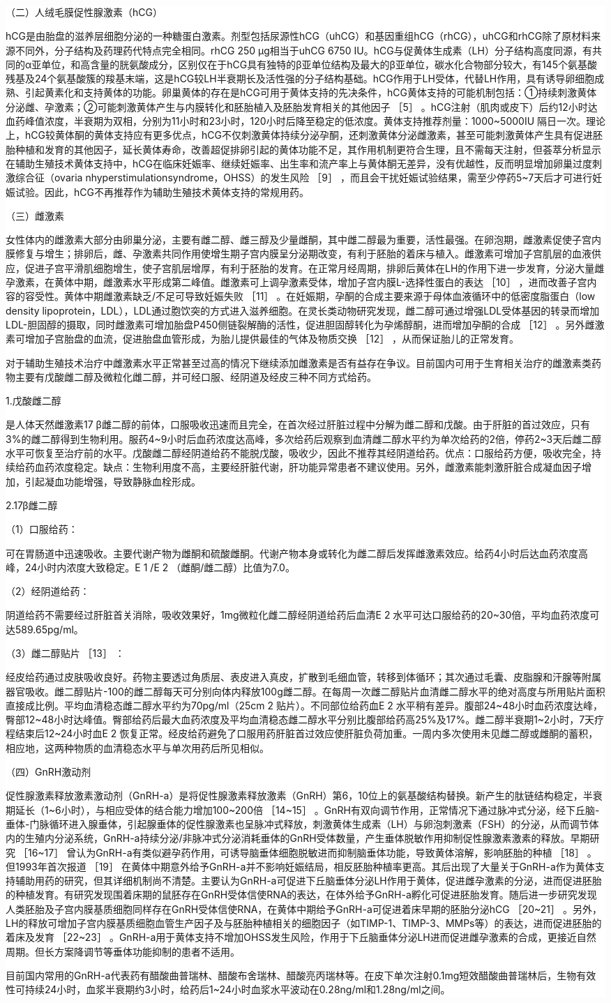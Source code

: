 （二）人绒毛膜促性腺激素（hCG）

hCG是由胎盘的滋养层细胞分泌的一种糖蛋白激素。剂型包括尿源性hCG（uhCG）和基因重组hCG（rhCG），uhCG和rhCG除了原材料来源不同外，分子结构及药理药代特点完全相同。rhCG 250 μg相当于uhCG 6750 IU。hCG与促黄体生成素（LH）分子结构高度同源，有共同的α亚单位，和高含量的胱氨酸成分，区别仅在于hCG具有独特的β亚单位结构及最大的β亚单位，碳水化合物部分较大，有145个氨基酸残基及24个氨基酸簇的羧基末端，这是hCG较LH半衰期长及活性强的分子结构基础。hCG作用于LH受体，代替LH作用，具有诱导卵细胞成熟、引起黄素化和支持黄体的功能。卵巢黄体的存在是hCG可用于黄体支持的先决条件，hCG黄体支持的可能机制包括：①持续刺激黄体分泌雌、孕激素；②可能刺激黄体产生与内膜转化和胚胎植入及胚胎发育相关的其他因子 ［5］ 。hCG注射（肌肉或皮下）后约12小时达血药峰值浓度，半衰期为双相，分别为11小时和23小时，120小时后降至稳定的低浓度。黄体支持推荐剂量：1000~5000IU 隔日一次。理论上，hCG较黄体酮的黄体支持应有更多优点，hCG不仅刺激黄体持续分泌孕酮，还刺激黄体分泌雌激素，甚至可能刺激黄体产生具有促进胚胎种植和发育的其他因子，延长黄体寿命，改善超促排卵引起的黄体功能不足，其作用机制更符合生理，且不需每天注射，但荟萃分析显示在辅助生殖技术黄体支持中，hCG在临床妊娠率、继续妊娠率、出生率和流产率上与黄体酮无差异，没有优越性，反而明显增加卵巢过度刺激综合征（ovaria nhyperstimulationsyndrome，OHSS）的发生风险 ［9］ ，而且会干扰妊娠试验结果，需至少停药5~7天后才可进行妊娠试验。因此，hCG不再推荐作为辅助生殖技术黄体支持的常规用药。

（三）雌激素

女性体内的雌激素大部分由卵巢分泌，主要有雌二醇、雌三醇及少量雌酮，其中雌二醇最为重要，活性最强。在卵泡期，雌激素促使子宫内膜修复与增生；排卵后，雌、孕激素共同作用使增生期子宫内膜呈分泌期改变，有利于胚胎的着床与植入。雌激素可增加子宫肌层的血液供应，促进子宫平滑肌细胞增生，使子宫肌层增厚，有利于胚胎的发育。在正常月经周期，排卵后黄体在LH的作用下进一步发育，分泌大量雌孕激素，在黄体中期，雌激素水平形成第二峰值。雌激素可上调孕激素受体，增加子宫内膜L-选择性蛋白的表达 ［10］ ，进而改善子宫内容的容受性。黄体中期雌激素缺乏/不足可导致妊娠失败 ［11］ 。在妊娠期，孕酮的合成主要来源于母体血液循环中的低密度脂蛋白（low density lipoprotein，LDL），LDL通过胞饮突的方式进入滋养细胞。在灵长类动物研究发现，雌二醇可通过增强LDL受体基因的转录而增加LDL-胆固醇的摄取，同时雌激素可增加胎盘P450侧链裂解酶的活性，促进胆固醇转化为孕烯醇酮，进而增加孕酮的合成 ［12］ 。另外雌激素可增加子宫胎盘的血流，促进胎盘血管形成，为胎儿提供最佳的气体及物质交换 ［12］ ，从而保证胎儿的正常发育。

对于辅助生殖技术治疗中雌激素水平正常甚至过高的情况下继续添加雌激素是否有益存在争议。目前国内可用于生育相关治疗的雌激素类药物主要有戊酸雌二醇及微粒化雌二醇，并可经口服、经阴道及经皮三种不同方式给药。

1.戊酸雌二醇

是人体天然雌激素17 β雌二醇的前体，口服吸收迅速而且完全，在首次经过肝脏过程中分解为雌二醇和戊酸。由于肝脏的首过效应，只有3%的雌二醇得到生物利用。服药4~9小时后血药浓度达高峰，多次给药后观察到血清雌二醇水平约为单次给药的2倍，停药2~3天后雌二醇水平可恢复至治疗前的水平。戊酸雌二醇经阴道给药不能脱戊酸，吸收少，因此不推荐其经阴道给药。优点：口服给药方便，吸收完全，持续给药血药浓度稳定。缺点：生物利用度不高，主要经肝脏代谢，肝功能异常患者不建议使用。另外，雌激素能刺激肝脏合成凝血因子增加，引起凝血功能增强，导致静脉血栓形成。

2.17β雌二醇

（1）口服给药：

可在胃肠道中迅速吸收。主要代谢产物为雌酮和硫酸雌酮。代谢产物本身或转化为雌二醇后发挥雌激素效应。给药4小时后达血药浓度高峰，24小时内浓度大致稳定。E 1 /E 2 （雌酮/雌二醇）比值为7.0。

（2）经阴道给药：

阴道给药不需要经过肝脏首关消除，吸收效果好，1mg微粒化雌二醇经阴道给药后血清E 2 水平可达口服给药的20~30倍，平均血药浓度可达589.65pg/ml。

（3）雌二醇贴片 ［13］ ：

经皮给药通过皮肤吸收良好。药物主要透过角质层、表皮进入真皮，扩散到毛细血管，转移到体循环；其次通过毛囊、皮脂腺和汗腺等附属器官吸收。雌二醇贴片-100的雌二醇每天可分别向体内释放100g雌二醇。在每周一次雌二醇贴片血清雌二醇水平的绝对高度与所用贴片面积直接成比例。平均血清稳态雌二醇水平约为70pg/ml（25cm 2 贴片）。不同部位给药血E 2 水平稍有差异。腹部24~48小时血药浓度达峰，臀部12~48小时达峰值。臀部给药后最大血药浓度及平均血清稳态雌二醇水平分别比腹部给药高25%及17%。雌二醇半衰期1~2小时，7天疗程结束后12~24小时血E 2 恢复正常。经皮给药避免了口服用药肝脏首过效应使肝脏负荷加重。一周内多次使用未见雌二醇或雌酮的蓄积，相应地，这两种物质的血清稳态水平与单次用药后所见相似。

（四）GnRH激动剂

促性腺激素释放激素激动剂（GnRH-a）是将促性腺激素释放激素（GnRH）第6，10位上的氨基酸结构替换。新产生的肽链结构稳定，半衰期延长（1~6小时），与相应受体的结合能力增加100~200倍 ［14~15］ 。GnRH有双向调节作用，正常情况下通过脉冲式分泌，经下丘脑-垂体-门脉循环进入腺垂体，引起腺垂体的促性腺激素也呈脉冲式释放，刺激黄体生成素（LH）与卵泡刺激素（FSH）的分泌，从而调节体内的生殖内分泌系统，GnRH-a持续分泌/非脉冲式分泌消耗垂体的GnRH受体数量，产生垂体脱敏作用抑制促性腺激素激素的释放。早期研究 ［16~17］ 曾认为GnRH-a有类似避孕药作用，可诱导脑垂体细胞脱敏进而抑制脑垂体功能，导致黄体溶解，影响胚胎的种植 ［18］ 。但1993年首次报道 ［19］ 在黄体中期意外给予GnRH-a并不影响妊娠结局，相反胚胎种植率更高。其后出现了大量关于GnRH-a作为黄体支持辅助用药的研究，但其详细机制尚不清楚。主要认为GnRH-a可促进下丘脑垂体分泌LH作用于黄体，促进雌孕激素的分泌，进而促进胚胎的种植发育。有研究发现围着床期的鼠胚存在GnRH受体信使RNA的表达，在体外给予GnRH-a孵化可促进胚胎发育。随后进一步研究发现人类胚胎及子宫内膜基质细胞同样存在GnRH受体信使RNA，在黄体中期给予GnRH-a可促进着床早期的胚胎分泌hCG ［20~21］ 。另外，LH的释放可增加子宫内膜基质细胞血管生产因子及与胚胎种植相关的细胞因子（如TIMP-1、TIMP-3、MMPs等）的表达，进而促进胚胎的着床及发育 ［22~23］ 。GnRH-a用于黄体支持不增加OHSS发生风险，作用于下丘脑垂体分泌LH进而促进雌孕激素的合成，更接近自然周期。但长方案降调节等垂体功能抑制的患者不适用。

目前国内常用的GnRH-a代表药有醋酸曲普瑞林、醋酸布舍瑞林、醋酸亮丙瑞林等。在皮下单次注射0.1mg短效醋酸曲普瑞林后，生物有效性可持续24小时，血浆半衰期约3小时，给药后1~24小时血浆水平波动在0.28ng/ml和1.28ng/ml之间。
